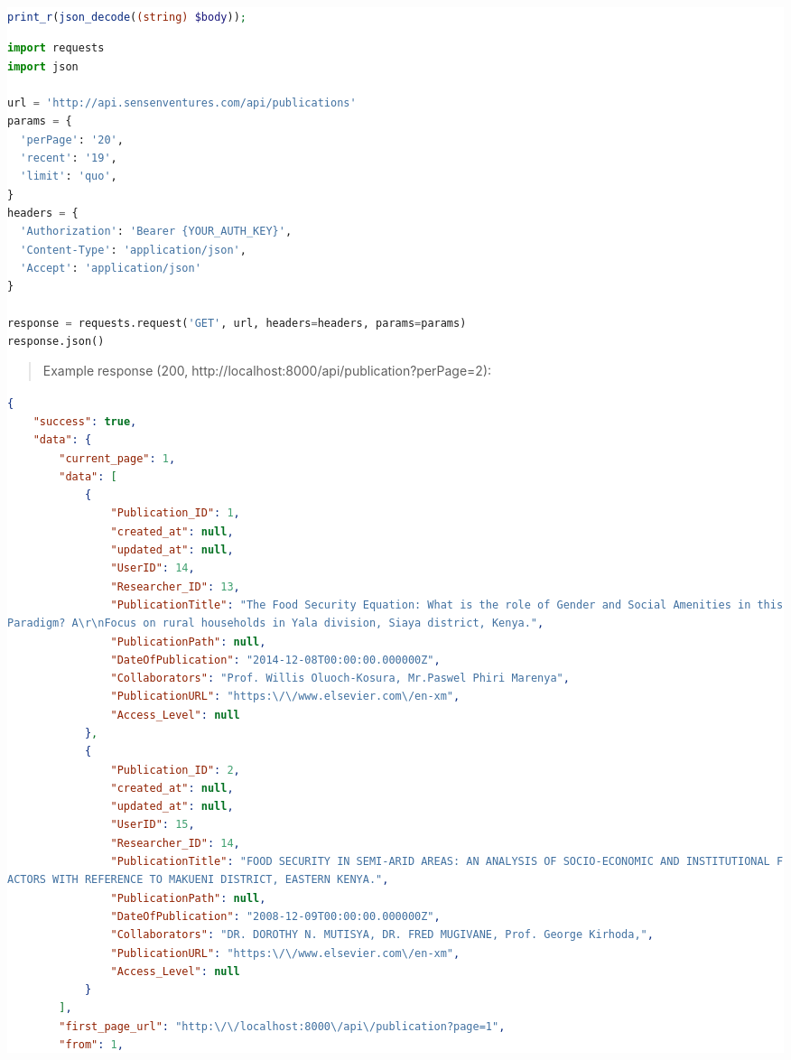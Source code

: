 ```php
print_r(json_decode((string) $body));
```

```python
import requests
import json

url = 'http://api.sensenventures.com/api/publications'
params = {
  'perPage': '20',
  'recent': '19',
  'limit': 'quo',
}
headers = {
  'Authorization': 'Bearer {YOUR_AUTH_KEY}',
  'Content-Type': 'application/json',
  'Accept': 'application/json'
}

response = requests.request('GET', url, headers=headers, params=params)
response.json()
```


> Example response (200, http://localhost:8000/api/publication?perPage=2):

```json
{
    "success": true,
    "data": {
        "current_page": 1,
        "data": [
            {
                "Publication_ID": 1,
                "created_at": null,
                "updated_at": null,
                "UserID": 14,
                "Researcher_ID": 13,
                "PublicationTitle": "The Food Security Equation: What is the role of Gender and Social Amenities in this Paradigm? A\r\nFocus on rural households in Yala division, Siaya district, Kenya.",
                "PublicationPath": null,
                "DateOfPublication": "2014-12-08T00:00:00.000000Z",
                "Collaborators": "Prof. Willis Oluoch-Kosura, Mr.Paswel Phiri Marenya",
                "PublicationURL": "https:\/\/www.elsevier.com\/en-xm",
                "Access_Level": null
            },
            {
                "Publication_ID": 2,
                "created_at": null,
                "updated_at": null,
                "UserID": 15,
                "Researcher_ID": 14,
                "PublicationTitle": "FOOD SECURITY IN SEMI-ARID AREAS: AN ANALYSIS OF SOCIO-ECONOMIC AND INSTITUTIONAL FACTORS WITH REFERENCE TO MAKUENI DISTRICT, EASTERN KENYA.",
                "PublicationPath": null,
                "DateOfPublication": "2008-12-09T00:00:00.000000Z",
                "Collaborators": "DR. DOROTHY N. MUTISYA, DR. FRED MUGIVANE, Prof. George Kirhoda,",
                "PublicationURL": "https:\/\/www.elsevier.com\/en-xm",
                "Access_Level": null
            }
        ],
        "first_page_url": "http:\/\/localhost:8000\/api\/publication?page=1",
        "from": 1,
```